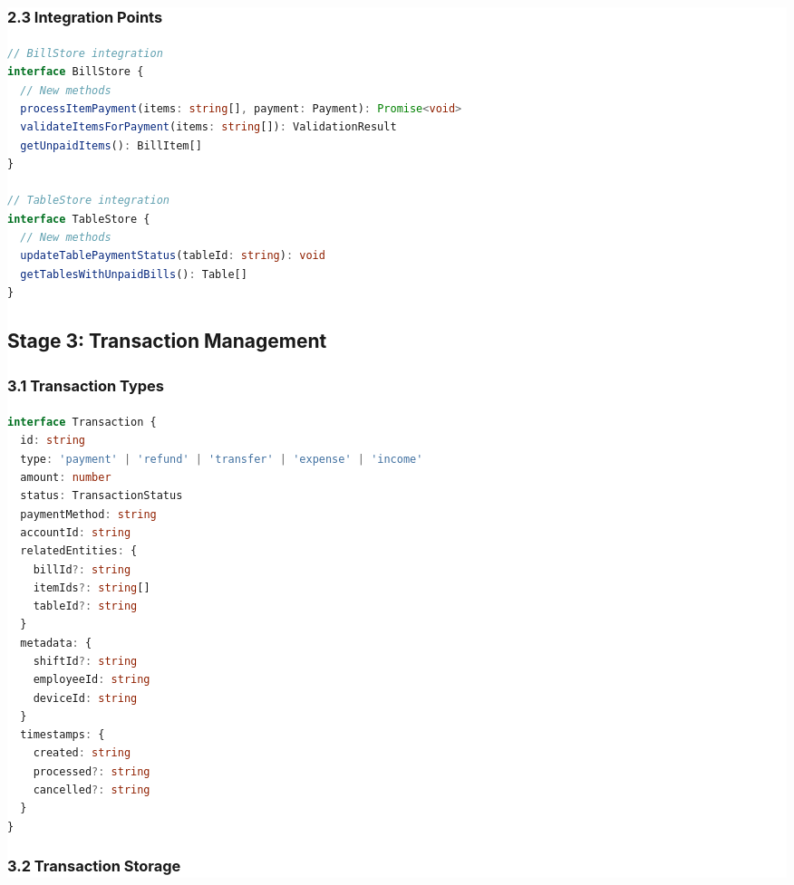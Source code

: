### 2.3 Integration Points

```typescript
// BillStore integration
interface BillStore {
  // New methods
  processItemPayment(items: string[], payment: Payment): Promise<void>
  validateItemsForPayment(items: string[]): ValidationResult
  getUnpaidItems(): BillItem[]
}

// TableStore integration
interface TableStore {
  // New methods
  updateTablePaymentStatus(tableId: string): void
  getTablesWithUnpaidBills(): Table[]
}
```

## Stage 3: Transaction Management

### 3.1 Transaction Types

```typescript
interface Transaction {
  id: string
  type: 'payment' | 'refund' | 'transfer' | 'expense' | 'income'
  amount: number
  status: TransactionStatus
  paymentMethod: string
  accountId: string
  relatedEntities: {
    billId?: string
    itemIds?: string[]
    tableId?: string
  }
  metadata: {
    shiftId?: string
    employeeId: string
    deviceId: string
  }
  timestamps: {
    created: string
    processed?: string
    cancelled?: string
  }
}
```

### 3.2 Transaction Storage
